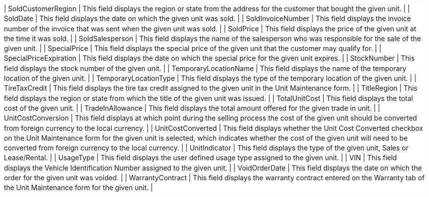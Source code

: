 | SoldCustomerRegion                 | This field displays the region or state from the address for the customer that bought the given unit.                                                                                                                                               |
| SoldDate                           | This field displays the date on which the given unit was sold.                                                                                                                                                                                      |
| SoldInvoiceNumber                  | This field displays the invoice number of the invoice that was sent when the given unit was sold.                                                                                                                                                   |
| SoldPrice                          | This field displays the price of the given unit at the time it was sold.                                                                                                                                                                            |
| SoldSalesperson                    | This field displays the name of the salesperson who was responsible for the sale of the given unit.                                                                                                                                                 |
| SpecialPrice                       | This field displays the special price of the given unit that the customer may qualify for.                                                                                                                                                          |
| SpecialPriceExpiration             | This field displays the date on which the special price for the given unit expires.                                                                                                                                                                 |
| StockNumber                        | This field displays the stock number of the given unit.                                                                                                                                                                                             |
| TemporaryLocationName              | This field displays the name of the temporary location of the given unit.                                                                                                                                                                           |
| TemporaryLocationType              | This field displays the type of the temporary location of the given unit.                                                                                                                                                                           |
| TireTaxCredit                      | This field displays the tire tax credit assigned to the given unit in the Unit Maintenance form.                                                                                                                                                    |
| TitleRegion                        | This field displays the region or state from which the title of the given unit was issued.                                                                                                                                                          |
| TotalUnitCost                      | This field displays the total cost of the given unit.                                                                                                                                                                                               |
| TradeInAllowance                   | This field displays the total amount offered for the given trade in unit.                                                                                                                                                                           |
| UnitCostConversion                 | This field displays at which point during the selling process the cost of the given unit should be converted from foreign currency to the local currency.                                                                                           |
| UnitCostConverted                  | This field displays whether the Unit Cost Converted checkbox on the Unit Maintenance form for the given unit is selected, which indicates whether the cost of the given unit will need to be converted from foreign currency to the local currency. |
| UnitIndicator                      | This field displays the type of the given unit, Sales or Lease/Rental.                                                                                                                                                                              |
| UsageType                          | This field displays the user defined usage type assigned to the given unit.                                                                                                                                                                         |
| VIN                                | This field displays the Vehicle Identification Number assigned to the given unit.                                                                                                                                                                   |
| VoidOrderDate                      | This field displays the date on which the order for the given unit was voided.                                                                                                                                                                      |
| WarrantyContract                   | This field displays the warranty contract entered on the Warranty tab of the Unit Maintenance form for the given unit.                                                                                                                              |